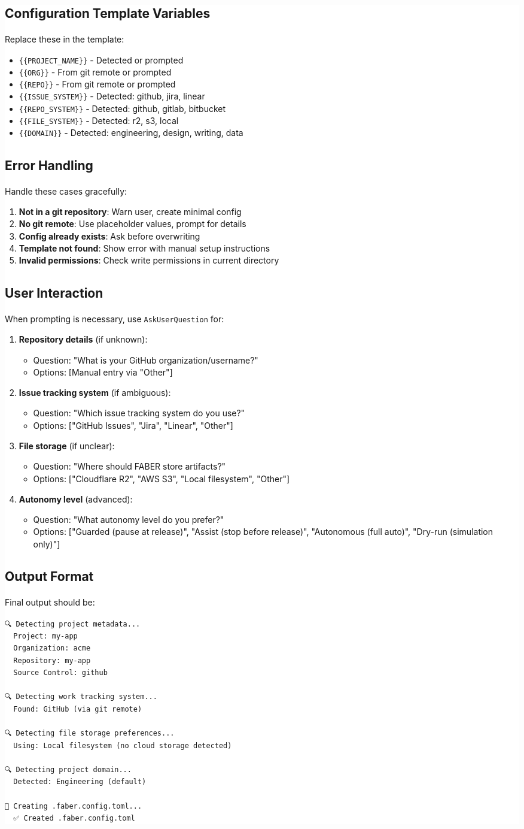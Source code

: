 ## Configuration Template Variables

Replace these in the template:

- `{{PROJECT_NAME}}` - Detected or prompted
- `{{ORG}}` - From git remote or prompted
- `{{REPO}}` - From git remote or prompted
- `{{ISSUE_SYSTEM}}` - Detected: github, jira, linear
- `{{REPO_SYSTEM}}` - Detected: github, gitlab, bitbucket
- `{{FILE_SYSTEM}}` - Detected: r2, s3, local
- `{{DOMAIN}}` - Detected: engineering, design, writing, data

## Error Handling

Handle these cases gracefully:

1. **Not in a git repository**: Warn user, create minimal config
2. **No git remote**: Use placeholder values, prompt for details
3. **Config already exists**: Ask before overwriting
4. **Template not found**: Show error with manual setup instructions
5. **Invalid permissions**: Check write permissions in current directory

## User Interaction

When prompting is necessary, use `AskUserQuestion` for:

1. **Repository details** (if unknown):
   - Question: "What is your GitHub organization/username?"
   - Options: [Manual entry via "Other"]

2. **Issue tracking system** (if ambiguous):
   - Question: "Which issue tracking system do you use?"
   - Options: ["GitHub Issues", "Jira", "Linear", "Other"]

3. **File storage** (if unclear):
   - Question: "Where should FABER store artifacts?"
   - Options: ["Cloudflare R2", "AWS S3", "Local filesystem", "Other"]

4. **Autonomy level** (advanced):
   - Question: "What autonomy level do you prefer?"
   - Options: ["Guarded (pause at release)", "Assist (stop before release)", "Autonomous (full auto)", "Dry-run (simulation only)"]

## Output Format

Final output should be:

```
🔍 Detecting project metadata...
  Project: my-app
  Organization: acme
  Repository: my-app
  Source Control: github

🔍 Detecting work tracking system...
  Found: GitHub (via git remote)

🔍 Detecting file storage preferences...
  Using: Local filesystem (no cloud storage detected)

🔍 Detecting project domain...
  Detected: Engineering (default)

📝 Creating .faber.config.toml...
  ✅ Created .faber.config.toml

```